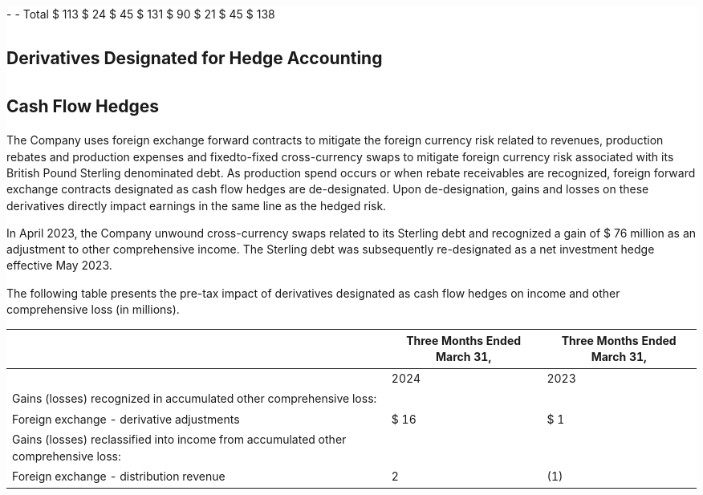 <td>-</td>
<td>-</td>
</tr>
<tr>
<td>Total</td>
<td></td>
<td>$ 113</td>
<td>$ 24</td>
<td>$ 45</td>
<td>$ 131</td>
<td>$</td>
<td>90</td>
<td>$ 21</td>
<td>$ 45</td>
<td>$ 138</td>
</tr>
</tbody>
</table>
<h2>Derivatives Designated for Hedge Accounting</h2>
<h2>Cash Flow Hedges</h2>
<p>The Company uses foreign exchange forward contracts to mitigate the foreign currency risk related to revenues, production rebates and production expenses and fixedto-fixed cross-currency swaps to mitigate foreign currency risk associated with its British Pound Sterling denominated debt. As production spend occurs or when rebate receivables are recognized, foreign forward exchange contracts designated as cash flow hedges are de-designated. Upon de-designation, gains and losses on these derivatives directly impact earnings in the same line as the hedged risk.</p>
<p>In April 2023, the Company unwound cross-currency swaps related to its Sterling debt and recognized a gain of $ 76 million as an adjustment to other comprehensive income. The Sterling debt was subsequently re-designated as a net investment hedge effective May 2023.</p>
<p>The following table presents the pre-tax impact of derivatives designated as cash flow hedges on income and other comprehensive loss (in millions).</p>
<table>
<thead>
<tr>
<th></th>
<th>Three Months Ended March 31,</th>
<th>Three Months Ended March 31,</th>
</tr>
</thead>
<tbody>
<tr>
<td></td>
<td>2024</td>
<td>2023</td>
</tr>
<tr>
<td>Gains (losses) recognized in accumulated other comprehensive loss:</td>
<td></td>
<td></td>
</tr>
<tr>
<td>Foreign exchange - derivative adjustments</td>
<td>$ 16</td>
<td>$ 1</td>
</tr>
<tr>
<td>Gains (losses) reclassified into income from accumulated other comprehensive loss:</td>
<td></td>
<td></td>
</tr>
<tr>
<td>Foreign exchange - distribution revenue</td>
<td>2</td>
<td>(1)</td>